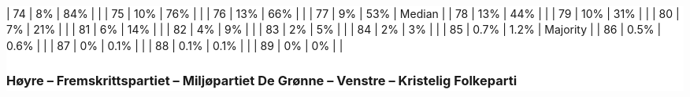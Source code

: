| 74 | 8% | 84% |  |
| 75 | 10% | 76% |  |
| 76 | 13% | 66% |  |
| 77 | 9% | 53% | Median |
| 78 | 13% | 44% |  |
| 79 | 10% | 31% |  |
| 80 | 7% | 21% |  |
| 81 | 6% | 14% |  |
| 82 | 4% | 9% |  |
| 83 | 2% | 5% |  |
| 84 | 2% | 3% |  |
| 85 | 0.7% | 1.2% | Majority |
| 86 | 0.5% | 0.6% |  |
| 87 | 0% | 0.1% |  |
| 88 | 0.1% | 0.1% |  |
| 89 | 0% | 0% |  |

### Høyre – Fremskrittspartiet – Miljøpartiet De Grønne – Venstre – Kristelig Folkeparti
